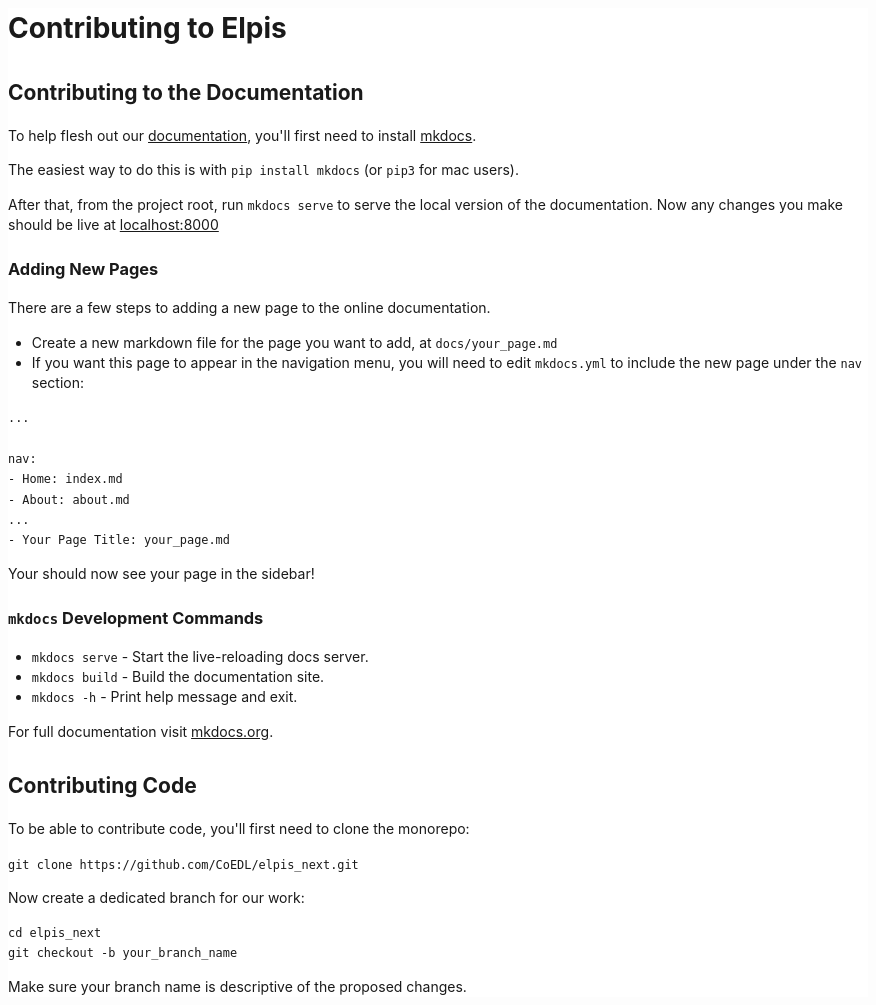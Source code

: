 # Contributing to Elpis



## Contributing to the Documentation

To help flesh out our [documentation](https://elpis_next.readthedocs.io/en/latest/), 
you'll first need to install [mkdocs](https://www.mkdocs.org/getting-started/).

The easiest way to do this is with `pip install mkdocs` (or `pip3` for mac users).

After that, from the project root, run `mkdocs serve` to serve the local version
of the documentation. Now any changes you make should be live at [localhost:8000](localhost:8000)

### Adding New Pages

There are a few steps to adding a new page to the online documentation.

- Create a new markdown file for the page you want to add, at `docs/your_page.md`
- If you want this page to appear in the navigation menu, you will need to edit
  `mkdocs.yml` to include the new page under the `nav` section:

```
...

nav:
- Home: index.md
- About: about.md
...
- Your Page Title: your_page.md
```

Your should now see your page in the sidebar!

### `mkdocs` Development Commands

- `mkdocs serve` - Start the live-reloading docs server.
- `mkdocs build` - Build the documentation site.
- `mkdocs -h` - Print help message and exit.

For full documentation visit [mkdocs.org](https://www.mkdocs.org).

## Contributing Code

To be able to contribute code, you'll first need to clone the monorepo:

`git clone https://github.com/CoEDL/elpis_next.git`

Now create a dedicated branch for our work:

```
cd elpis_next
git checkout -b your_branch_name
```

Make sure your branch name is descriptive of the proposed changes.
